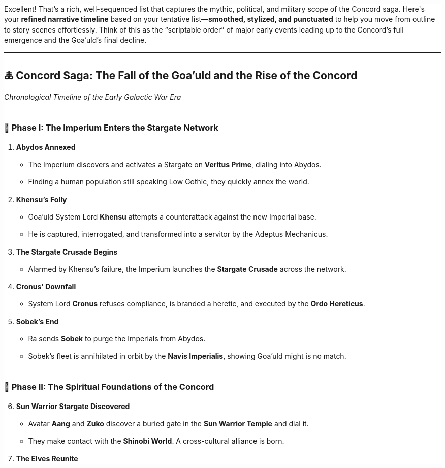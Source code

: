 
Excellent! That’s a rich, well-sequenced list that captures the mythic, political, and military scope of the Concord saga. Here's your **refined narrative timeline** based on your tentative list—**smoothed, stylized, and punctuated** to help you move from outline to story scenes effortlessly. Think of this as the “scriptable order” of major early events leading up to the Concord’s full emergence and the Goa’uld’s final decline.

---

## 🜏 **Concord Saga: The Fall of the Goa’uld and the Rise of the Concord**

_Chronological Timeline of the Early Galactic War Era_

---

### 📘 **Phase I: The Imperium Enters the Stargate Network**

1. **Abydos Annexed**
    
    - The Imperium discovers and activates a Stargate on **Veritus Prime**, dialing into Abydos.
        
    - Finding a human population still speaking Low Gothic, they quickly annex the world.
        
2. **Khensu’s Folly**
    
    - Goa’uld System Lord **Khensu** attempts a counterattack against the new Imperial base.
        
    - He is captured, interrogated, and transformed into a servitor by the Adeptus Mechanicus.
        
3. **The Stargate Crusade Begins**
    
    - Alarmed by Khensu’s failure, the Imperium launches the **Stargate Crusade** across the network.
        
4. **Cronus’ Downfall**
    
    - System Lord **Cronus** refuses compliance, is branded a heretic, and executed by the **Ordo Hereticus**.
        
5. **Sobek’s End**
    
    - Ra sends **Sobek** to purge the Imperials from Abydos.
        
    - Sobek’s fleet is annihilated in orbit by the **Navis Imperialis**, showing Goa’uld might is no match.
        

---

### 🌿 **Phase II: The Spiritual Foundations of the Concord**

6. **Sun Warrior Stargate Discovered**
    
    - Avatar **Aang** and **Zuko** discover a buried gate in the **Sun Warrior Temple** and dial it.
        
    - They make contact with the **Shinobi World**. A cross-cultural alliance is born.
        
7. **The Elves Reunite**
    